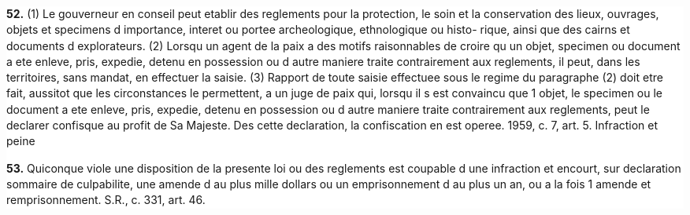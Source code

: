 **52.** (1) Le gouverneur en conseil peut
etablir des reglements pour la protection, le
soin et la conservation des lieux, ouvrages,
objets et specimens d importance, interet ou
portee archeologique, ethnologique ou histo-
rique, ainsi que des cairns et documents
d explorateurs.
(2) Lorsqu un agent de la paix a des motifs
raisonnables de croire qu un objet, specimen
ou document a ete enleve, pris, expedie,
detenu en possession ou d autre maniere traite
contrairement aux reglements, il peut, dans
les territoires, sans mandat, en effectuer la
saisie.
(3) Rapport de toute saisie effectuee sous
le regime du paragraphe (2) doit etre fait,
aussitot que les circonstances le permettent, a
un juge de paix qui, lorsqu il s est convaincu
que 1 objet, le specimen ou le document a ete
enleve, pris, expedie, detenu en possession ou
d autre maniere traite contrairement aux
reglements, peut le declarer confisque au
profit de Sa Majeste. Des cette declaration,
la confiscation en est operee. 1959, c. 7, art. 5.
Infraction et peine

**53.** Quiconque viole une disposition de la
presente loi ou des reglements est coupable
d une infraction et encourt, sur declaration
sommaire de culpabilite, une amende d au
plus mille dollars ou un emprisonnement d au
plus un an, ou a la fois 1 amende et
remprisonnement. S.R., c. 331, art. 46.
